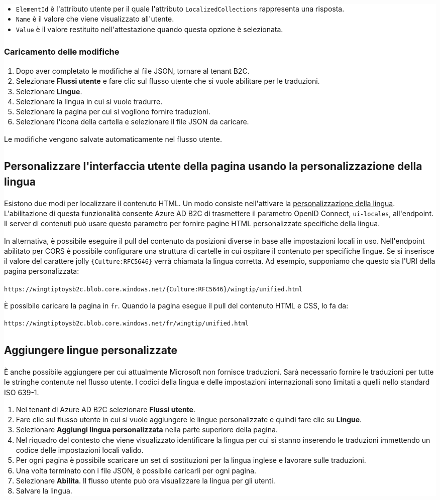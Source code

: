 * `ElementId` è l'attributo utente per il quale l'attributo `LocalizedCollections` rappresenta una risposta.
* `Name` è il valore che viene visualizzato all'utente.
* `Value` è il valore restituito nell'attestazione quando questa opzione è selezionata.

### <a name="upload-your-changes"></a>Caricamento delle modifiche

1. Dopo aver completato le modifiche al file JSON, tornare al tenant B2C.
1. Selezionare **Flussi utente** e fare clic sul flusso utente che si vuole abilitare per le traduzioni.
1. Selezionare **Lingue**.
1. Selezionare la lingua in cui si vuole tradurre.
1. Selezionare la pagina per cui si vogliono fornire traduzioni.
1. Selezionare l'icona della cartella e selezionare il file JSON da caricare.

Le modifiche vengono salvate automaticamente nel flusso utente.

## <a name="customize-the-page-ui-by-using-language-customization"></a>Personalizzare l'interfaccia utente della pagina usando la personalizzazione della lingua

Esistono due modi per localizzare il contenuto HTML. Un modo consiste nell'attivare la [personalizzazione della lingua](user-flow-language-customization.md). L'abilitazione di questa funzionalità consente Azure AD B2C di trasmettere il parametro OpenID Connect, `ui-locales`, all'endpoint. Il server di contenuti può usare questo parametro per fornire pagine HTML personalizzate specifiche della lingua.

In alternativa, è possibile eseguire il pull del contenuto da posizioni diverse in base alle impostazioni locali in uso. Nell'endpoint abilitato per CORS è possibile configurare una struttura di cartelle in cui ospitare il contenuto per specifiche lingue. Se si inserisce il valore del carattere jolly `{Culture:RFC5646}` verrà chiamata la lingua corretta. Ad esempio, supponiamo che questo sia l'URI della pagina personalizzata:

```
https://wingtiptoysb2c.blob.core.windows.net/{Culture:RFC5646}/wingtip/unified.html
```

È possibile caricare la pagina in `fr`. Quando la pagina esegue il pull del contenuto HTML e CSS, lo fa da:

```
https://wingtiptoysb2c.blob.core.windows.net/fr/wingtip/unified.html
```

## <a name="add-custom-languages"></a>Aggiungere lingue personalizzate

È anche possibile aggiungere per cui attualmente Microsoft non fornisce traduzioni. Sarà necessario fornire le traduzioni per tutte le stringhe contenute nel flusso utente. I codici della lingua e delle impostazioni internazionali sono limitati a quelli nello standard ISO 639-1.

1. Nel tenant di Azure AD B2C selezionare **Flussi utente**.
2. Fare clic sul flusso utente in cui si vuole aggiungere le lingue personalizzate e quindi fare clic su **Lingue**.
3. Selezionare **Aggiungi lingua personalizzata** nella parte superiore della pagina.
4. Nel riquadro del contesto che viene visualizzato identificare la lingua per cui si stanno inserendo le traduzioni immettendo un codice delle impostazioni locali valido.
5. Per ogni pagina è possibile scaricare un set di sostituzioni per la lingua inglese e lavorare sulle traduzioni.
6. Una volta terminato con i file JSON, è possibile caricarli per ogni pagina.
7. Selezionare **Abilita**. Il flusso utente può ora visualizzare la lingua per gli utenti.
8. Salvare la lingua.
